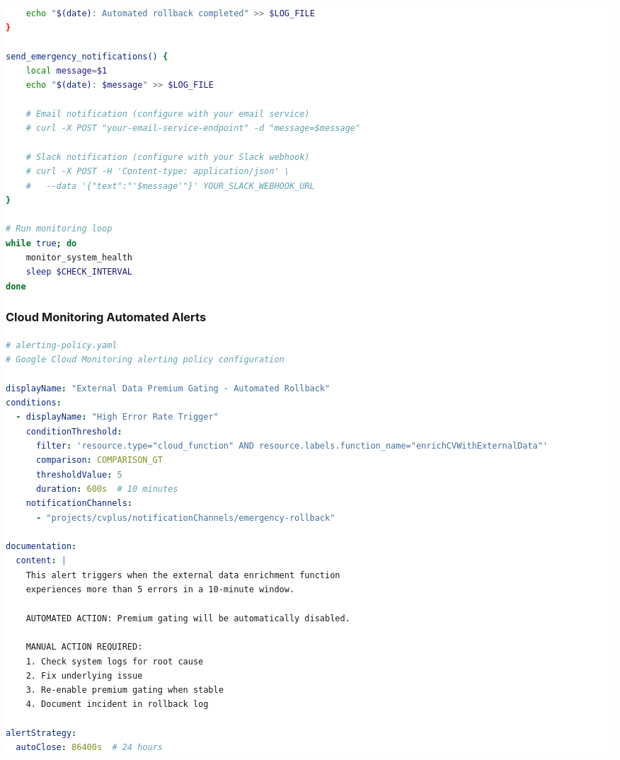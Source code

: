 ```bash
    echo "$(date): Automated rollback completed" >> $LOG_FILE
}

send_emergency_notifications() {
    local message=$1
    echo "$(date): $message" >> $LOG_FILE
    
    # Email notification (configure with your email service)
    # curl -X POST "your-email-service-endpoint" -d "message=$message"
    
    # Slack notification (configure with your Slack webhook)
    # curl -X POST -H 'Content-type: application/json' \
    #   --data '{"text":"'$message'"}' YOUR_SLACK_WEBHOOK_URL
}

# Run monitoring loop
while true; do
    monitor_system_health
    sleep $CHECK_INTERVAL
done
```

### Cloud Monitoring Automated Alerts

```yaml
# alerting-policy.yaml
# Google Cloud Monitoring alerting policy configuration

displayName: "External Data Premium Gating - Automated Rollback"
conditions:
  - displayName: "High Error Rate Trigger"
    conditionThreshold:
      filter: 'resource.type="cloud_function" AND resource.labels.function_name="enrichCVWithExternalData"'
      comparison: COMPARISON_GT
      thresholdValue: 5
      duration: 600s  # 10 minutes
    notificationChannels:
      - "projects/cvplus/notificationChannels/emergency-rollback"

documentation:
  content: |
    This alert triggers when the external data enrichment function
    experiences more than 5 errors in a 10-minute window.
    
    AUTOMATED ACTION: Premium gating will be automatically disabled.
    
    MANUAL ACTION REQUIRED:
    1. Check system logs for root cause
    2. Fix underlying issue
    3. Re-enable premium gating when stable
    4. Document incident in rollback log

alertStrategy:
  autoClose: 86400s  # 24 hours
```
